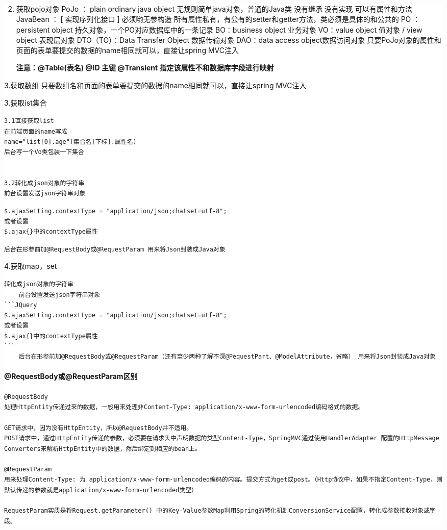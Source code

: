 2. 获取pojo对象
    PoJo ： plain ordinary java object 无规则简单java对象，普通的Java类 没有继承 没有实现 可以有属性和方法
    JavaBean ： [ 实现序列化接口 ] 必须哟无参构造 所有属性私有，有公有的setter和getter方法，类必须是具体的和公共的
    PO ：persistent object 持久对象，一个PO对应数据库中的一条记录
    BO：business object 业务对象
    VO：value object 值对象 / view object 表现层对象
    DTO（TO）：Data Transfer Object 数据传输对象
    DAO：data access object数据访问对象
    只要PoJo对象的属性和页面的表单要提交的数据的name相同就可以，直接让spring MVC注入
    
    **注意：@Table(表名) @ID  主键  @Transient  指定该属性不和数据库字段进行映射**

3.获取数组
只要数组名和页面的表单要提交的数据的name相同就可以，直接让spring MVC注入

3.获取ist集合

    3.1直接获取list
    在前端页面的name写成
    name="list[0].age"(集合名[下标].属性名)
    后台写一个Vo类包装一下集合


    3.2转化成json对象的字符串
    前台设置发送json字符串对象
```JQuery
$.ajaxSetting.contextType = "application/json;chatset=utf-8";
或者设置
$.ajax{}中的contextType属性
```
    后台在形参前加@RequestBody或@RequestParam 用来将Json封装成Java对象

4.获取map，set

    转化成json对象的字符串
        前台设置发送json字符串对象
    ```JQuery
    $.ajaxSetting.contextType = "application/json;chatset=utf-8";
    或者设置
    $.ajax{}中的contextType属性
    ```
        后台在形参前加@RequestBody或@RequestParam（还有至少两种了解不深@PequestPart、@ModelAttribute，省略） 用来将Json封装成Java对象

#### @RequestBody或@RequestParam区别

    @RequestBody
    处理HttpEntity传递过来的数据，一般用来处理非Content-Type: application/x-www-form-urlencoded编码格式的数据。
    
    GET请求中，因为没有HttpEntity，所以@RequestBody并不适用。
    POST请求中，通过HttpEntity传递的参数，必须要在请求头中声明数据的类型Content-Type，SpringMVC通过使用HandlerAdapter 配置的HttpMessageConverters来解析HttpEntity中的数据，然后绑定到相应的bean上。
    
    @RequestParam
    用来处理Content-Type: 为 application/x-www-form-urlencoded编码的内容。提交方式为get或post。（Http协议中，如果不指定Content-Type，则默认传递的参数就是application/x-www-form-urlencoded类型）
    
    RequestParam实质是将Request.getParameter() 中的Key-Value参数Map利用Spring的转化机制ConversionService配置，转化成参数接收对象或字段。
    
